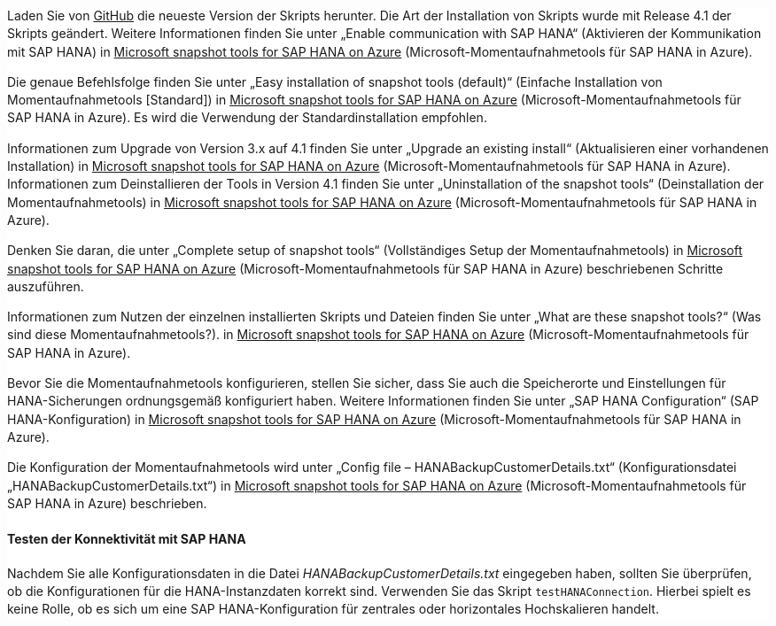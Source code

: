 Laden Sie von [GitHub](https://github.com/Azure/hana-large-instances-self-service-scripts/blob/master/latest/release.md) die neueste Version der Skripts herunter. Die Art der Installation von Skripts wurde mit Release 4.1 der Skripts geändert. Weitere Informationen finden Sie unter „Enable communication with SAP HANA“ (Aktivieren der Kommunikation mit SAP HANA) in [Microsoft snapshot tools for SAP HANA on Azure](https://github.com/Azure/hana-large-instances-self-service-scripts/blob/master/latest/Microsoft%20Snapshot%20Tools%20for%20SAP%20HANA%20on%20Azure%20Guide.md) (Microsoft-Momentaufnahmetools für SAP HANA in Azure).

Die genaue Befehlsfolge finden Sie unter „Easy installation of snapshot tools (default)“ (Einfache Installation von Momentaufnahmetools [Standard]) in [Microsoft snapshot tools for SAP HANA on Azure](https://github.com/Azure/hana-large-instances-self-service-scripts/blob/master/latest/Microsoft%20Snapshot%20Tools%20for%20SAP%20HANA%20on%20Azure%20Guide.md) (Microsoft-Momentaufnahmetools für SAP HANA in Azure). Es wird die Verwendung der Standardinstallation empfohlen. 

Informationen zum Upgrade von Version 3.x auf 4.1 finden Sie unter „Upgrade an existing install“ (Aktualisieren einer vorhandenen Installation) in [Microsoft snapshot tools for SAP HANA on Azure](https://github.com/Azure/hana-large-instances-self-service-scripts/blob/master/latest/Microsoft%20Snapshot%20Tools%20for%20SAP%20HANA%20on%20Azure%20Guide.md) (Microsoft-Momentaufnahmetools für SAP HANA in Azure). Informationen zum Deinstallieren der Tools in Version 4.1 finden Sie unter „Uninstallation of the snapshot tools“ (Deinstallation der Momentaufnahmetools) in [Microsoft snapshot tools for SAP HANA on Azure](https://github.com/Azure/hana-large-instances-self-service-scripts/blob/master/latest/Microsoft%20Snapshot%20Tools%20for%20SAP%20HANA%20on%20Azure%20Guide.md) (Microsoft-Momentaufnahmetools für SAP HANA in Azure).

Denken Sie daran, die unter „Complete setup of snapshot tools“ (Vollständiges Setup der Momentaufnahmetools) in [Microsoft snapshot tools for SAP HANA on Azure](https://github.com/Azure/hana-large-instances-self-service-scripts/blob/master/latest/Microsoft%20Snapshot%20Tools%20for%20SAP%20HANA%20on%20Azure%20Guide.md) (Microsoft-Momentaufnahmetools für SAP HANA in Azure) beschriebenen Schritte auszuführen.

Informationen zum Nutzen der einzelnen installierten Skripts und Dateien finden Sie unter „What are these snapshot tools?“ (Was sind diese Momentaufnahmetools?). in [Microsoft snapshot tools for SAP HANA on Azure](https://github.com/Azure/hana-large-instances-self-service-scripts/blob/master/latest/Microsoft%20Snapshot%20Tools%20for%20SAP%20HANA%20on%20Azure%20Guide.md) (Microsoft-Momentaufnahmetools für SAP HANA in Azure).

Bevor Sie die Momentaufnahmetools konfigurieren, stellen Sie sicher, dass Sie auch die Speicherorte und Einstellungen für HANA-Sicherungen ordnungsgemäß konfiguriert haben. Weitere Informationen finden Sie unter „SAP HANA Configuration“ (SAP HANA-Konfiguration) in [Microsoft snapshot tools for SAP HANA on Azure](https://github.com/Azure/hana-large-instances-self-service-scripts/blob/master/latest/Microsoft%20Snapshot%20Tools%20for%20SAP%20HANA%20on%20Azure%20Guide.md) (Microsoft-Momentaufnahmetools für SAP HANA in Azure).

Die Konfiguration der Momentaufnahmetools wird unter „Config file – HANABackupCustomerDetails.txt“ (Konfigurationsdatei „HANABackupCustomerDetails.txt“) in [Microsoft snapshot tools for SAP HANA on Azure](https://github.com/Azure/hana-large-instances-self-service-scripts/blob/master/latest/Microsoft%20Snapshot%20Tools%20for%20SAP%20HANA%20on%20Azure%20Guide.md) (Microsoft-Momentaufnahmetools für SAP HANA in Azure) beschrieben.

#### <a name="test-connectivity-with-sap-hana"></a>Testen der Konnektivität mit SAP HANA

Nachdem Sie alle Konfigurationsdaten in die Datei *HANABackupCustomerDetails.txt* eingegeben haben, sollten Sie überprüfen, ob die Konfigurationen für die HANA-Instanzdaten korrekt sind. Verwenden Sie das Skript `testHANAConnection`. Hierbei spielt es keine Rolle, ob es sich um eine SAP HANA-Konfiguration für zentrales oder horizontales Hochskalieren handelt.
